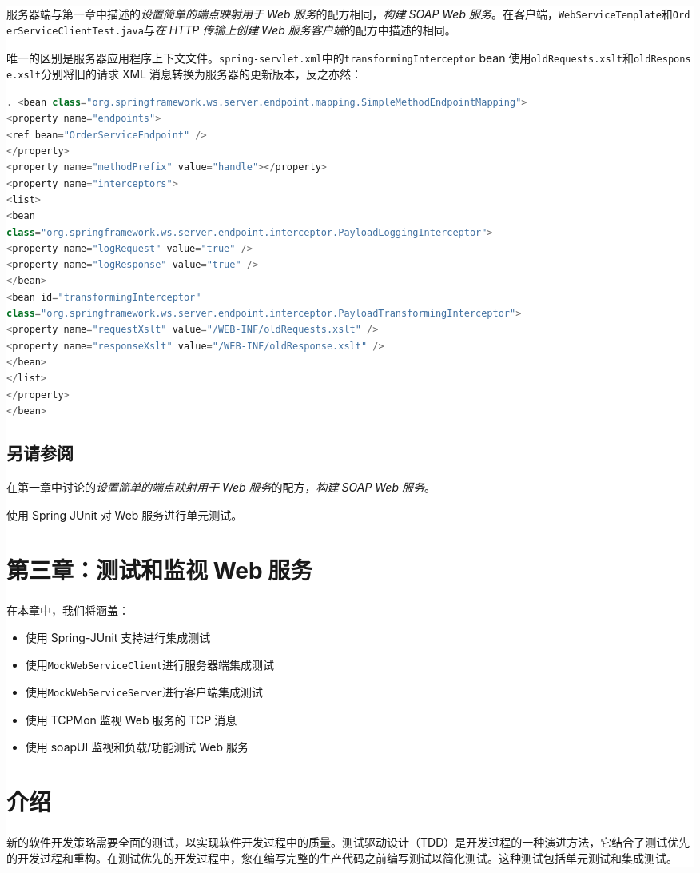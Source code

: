 服务器端与第一章中描述的*设置简单的端点映射用于 Web 服务*的配方相同，*构建 SOAP Web 服务*。在客户端，`WebServiceTemplate`和`OrderServiceClientTest.java`与*在 HTTP 传输上创建 Web 服务客户端*的配方中描述的相同。

唯一的区别是服务器应用程序上下文文件。`spring-servlet.xml`中的`transformingInterceptor` bean 使用`oldRequests.xslt`和`oldResponse.xslt`分别将旧的请求 XML 消息转换为服务器的更新版本，反之亦然：

```java
. <bean class="org.springframework.ws.server.endpoint.mapping.SimpleMethodEndpointMapping">
<property name="endpoints">
<ref bean="OrderServiceEndpoint" />
</property>
<property name="methodPrefix" value="handle"></property>
<property name="interceptors">
<list>
<bean
class="org.springframework.ws.server.endpoint.interceptor.PayloadLoggingInterceptor">
<property name="logRequest" value="true" />
<property name="logResponse" value="true" />
</bean>
<bean id="transformingInterceptor"
class="org.springframework.ws.server.endpoint.interceptor.PayloadTransformingInterceptor">
<property name="requestXslt" value="/WEB-INF/oldRequests.xslt" />
<property name="responseXslt" value="/WEB-INF/oldResponse.xslt" />
</bean>
</list>
</property>
</bean>

```

## 另请参阅

在第一章中讨论的*设置简单的端点映射用于 Web 服务*的配方，*构建 SOAP Web 服务*。

使用 Spring JUnit 对 Web 服务进行单元测试。


# 第三章：测试和监视 Web 服务

在本章中，我们将涵盖：

+   使用 Spring-JUnit 支持进行集成测试

+   使用`MockWebServiceClient`进行服务器端集成测试

+   使用`MockWebServiceServer`进行客户端集成测试

+   使用 TCPMon 监视 Web 服务的 TCP 消息

+   使用 soapUI 监视和负载/功能测试 Web 服务

# 介绍

新的软件开发策略需要全面的测试，以实现软件开发过程中的质量。测试驱动设计（TDD）是开发过程的一种演进方法，它结合了测试优先的开发过程和重构。在测试优先的开发过程中，您在编写完整的生产代码之前编写测试以简化测试。这种测试包括单元测试和集成测试。
